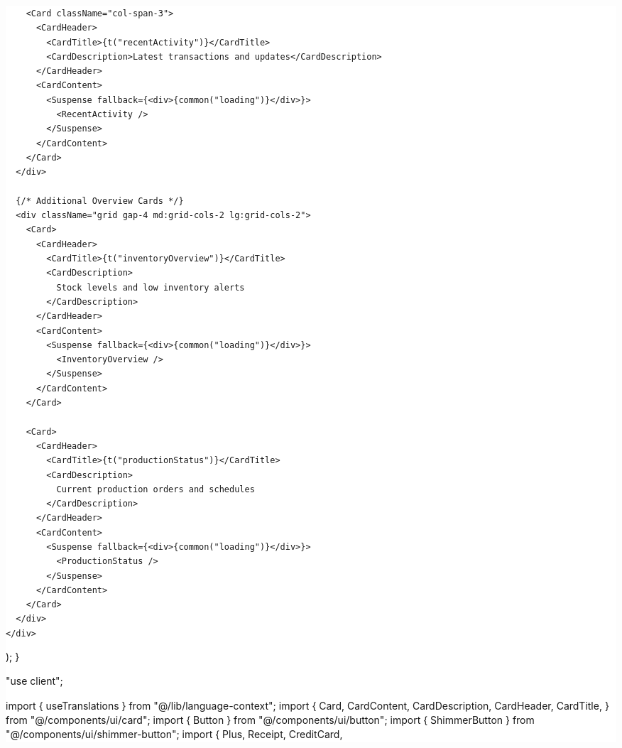         <Card className="col-span-3">
          <CardHeader>
            <CardTitle>{t("recentActivity")}</CardTitle>
            <CardDescription>Latest transactions and updates</CardDescription>
          </CardHeader>
          <CardContent>
            <Suspense fallback={<div>{common("loading")}</div>}>
              <RecentActivity />
            </Suspense>
          </CardContent>
        </Card>
      </div>

      {/* Additional Overview Cards */}
      <div className="grid gap-4 md:grid-cols-2 lg:grid-cols-2">
        <Card>
          <CardHeader>
            <CardTitle>{t("inventoryOverview")}</CardTitle>
            <CardDescription>
              Stock levels and low inventory alerts
            </CardDescription>
          </CardHeader>
          <CardContent>
            <Suspense fallback={<div>{common("loading")}</div>}>
              <InventoryOverview />
            </Suspense>
          </CardContent>
        </Card>

        <Card>
          <CardHeader>
            <CardTitle>{t("productionStatus")}</CardTitle>
            <CardDescription>
              Current production orders and schedules
            </CardDescription>
          </CardHeader>
          <CardContent>
            <Suspense fallback={<div>{common("loading")}</div>}>
              <ProductionStatus />
            </Suspense>
          </CardContent>
        </Card>
      </div>
    </div>

);
}

</file>
<file path="app/expenses/page.tsx">
"use client";

import { useTranslations } from "@/lib/language-context";
import {
Card,
CardContent,
CardDescription,
CardHeader,
CardTitle,
} from "@/components/ui/card";
import { Button } from "@/components/ui/button";
import { ShimmerButton } from "@/components/ui/shimmer-button";
import {
Plus,
Receipt,
CreditCard,